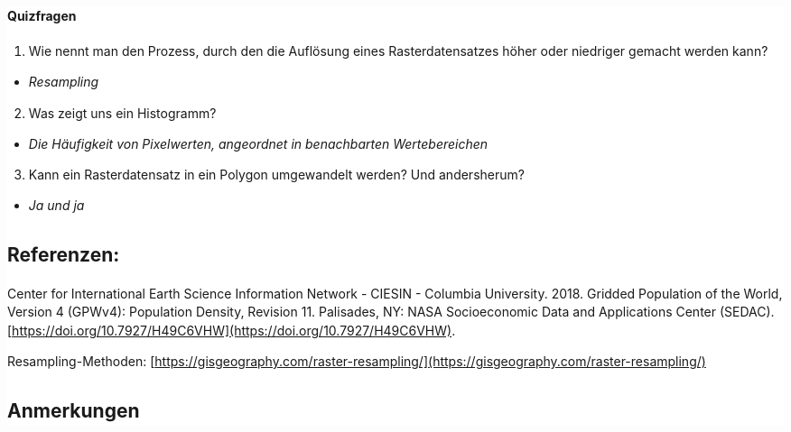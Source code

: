 
#### Quizfragen 

1. Wie nennt man den Prozess, durch den die Auflösung eines Rasterdatensatzes höher oder niedriger gemacht werden kann?
* _Resampling_ 
2. Was zeigt uns ein Histogramm? 
* _Die Häufigkeit von Pixelwerten, angeordnet in benachbarten Wertebereichen_
3. Kann ein Rasterdatensatz in ein Polygon umgewandelt werden? Und andersherum?
* _Ja und ja_


## Referenzen:

Center for International Earth Science Information Network - CIESIN - Columbia University. 2018. Gridded Population of the World, Version 4 (GPWv4): Population Density, Revision 11. Palisades, NY: NASA Socioeconomic Data and Applications Center (SEDAC). [https://doi.org/10.7927/H49C6VHW](https://doi.org/10.7927/H49C6VHW).

Resampling-Methoden: [https://gisgeography.com/raster-resampling/](https://gisgeography.com/raster-resampling/)


## Anmerkungen

[^1]:
     Eine primitive Operation ist eine grundlegende Berechnung, die von einem Algorithmus ausgeführt wird.  
[^2]:
     Die zeitliche Auflösung dieser Daten ist abhängig vom Breitengrad. 
[^3]:
     JAXA ist die Japan Aerospace Exploration Agency 
[^4]:
     Für die Zwecke dieser Übung betrachten wir das DHM als digitales Höhenmodell. Weitere Details zu den Unterschieden finden Sie im Abschnitt Begriffsgliederung
[^5]:
     Die Geospatial Data Abstraction Library (GDAL) ist eine Computersoftware-Bibliothek zum Lesen und Schreiben von Raster- und Vektordatenformaten für Geodaten. 
[^6]:
     Sentinel-2 ist eine Erdbeobachtungsmission des Copernicus-Programms, die systematisch optische Bilder mit hoher räumlicher Auflösung (10 m bis 60 m) über Land und Küstengewässern aufnimmt. Weitere Einzelheiten finden Sie [hier (englischsprachig)](https://sentinel.esa.int/web/sentinel/missions/sentinel-2). 
